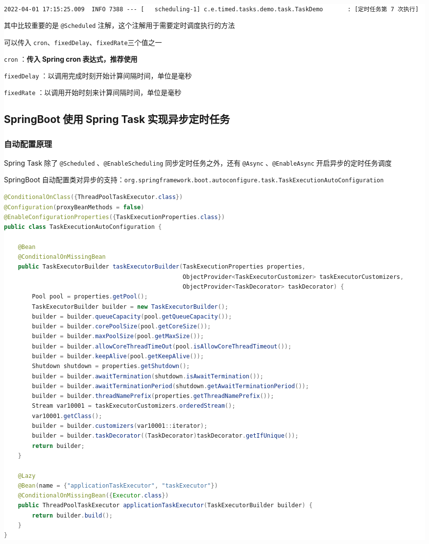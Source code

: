 ```
2022-04-01 17:15:25.009  INFO 7388 --- [   scheduling-1] c.e.timed.tasks.demo.task.TaskDemo       : [定时任务第 7 次执行]
```

其中比较重要的是 `@Scheduled` 注解，这个注解用于需要定时调度执行的方法

可以传入 `cron`、`fixedDelay`、`fixedRate`三个值之一

`cron` ：**传入 Spring cron 表达式，推荐使用**

`fixedDelay` ：以调用完成时刻开始计算间隔时间，单位是毫秒

`fixedRate` ：以调用开始时刻来计算间隔时间，单位是毫秒



## SpringBoot 使用 Spring Task 实现异步定时任务

### 自动配置原理

Spring Task 除了 `@Scheduled` 、`@EnableScheduling` 同步定时任务之外，还有 `@Async` 、`@EnableAsync` 开启异步的定时任务调度

SpringBoot 自动配置类对异步的支持：`org.springframework.boot.autoconfigure.task.TaskExecutionAutoConfiguration`

```java
@ConditionalOnClass({ThreadPoolTaskExecutor.class})
@Configuration(proxyBeanMethods = false)
@EnableConfigurationProperties({TaskExecutionProperties.class})
public class TaskExecutionAutoConfiguration {

    @Bean
    @ConditionalOnMissingBean
    public TaskExecutorBuilder taskExecutorBuilder(TaskExecutionProperties properties,
                                                   ObjectProvider<TaskExecutorCustomizer> taskExecutorCustomizers,
                                                   ObjectProvider<TaskDecorator> taskDecorator) {
        Pool pool = properties.getPool();
        TaskExecutorBuilder builder = new TaskExecutorBuilder();
        builder = builder.queueCapacity(pool.getQueueCapacity());
        builder = builder.corePoolSize(pool.getCoreSize());
        builder = builder.maxPoolSize(pool.getMaxSize());
        builder = builder.allowCoreThreadTimeOut(pool.isAllowCoreThreadTimeout());
        builder = builder.keepAlive(pool.getKeepAlive());
        Shutdown shutdown = properties.getShutdown();
        builder = builder.awaitTermination(shutdown.isAwaitTermination());
        builder = builder.awaitTerminationPeriod(shutdown.getAwaitTerminationPeriod());
        builder = builder.threadNamePrefix(properties.getThreadNamePrefix());
        Stream var10001 = taskExecutorCustomizers.orderedStream();
        var10001.getClass();
        builder = builder.customizers(var10001::iterator);
        builder = builder.taskDecorator((TaskDecorator)taskDecorator.getIfUnique());
        return builder;
    }

    @Lazy
    @Bean(name = {"applicationTaskExecutor", "taskExecutor"})
    @ConditionalOnMissingBean({Executor.class})
    public ThreadPoolTaskExecutor applicationTaskExecutor(TaskExecutorBuilder builder) {
        return builder.build();
    }
}
```
